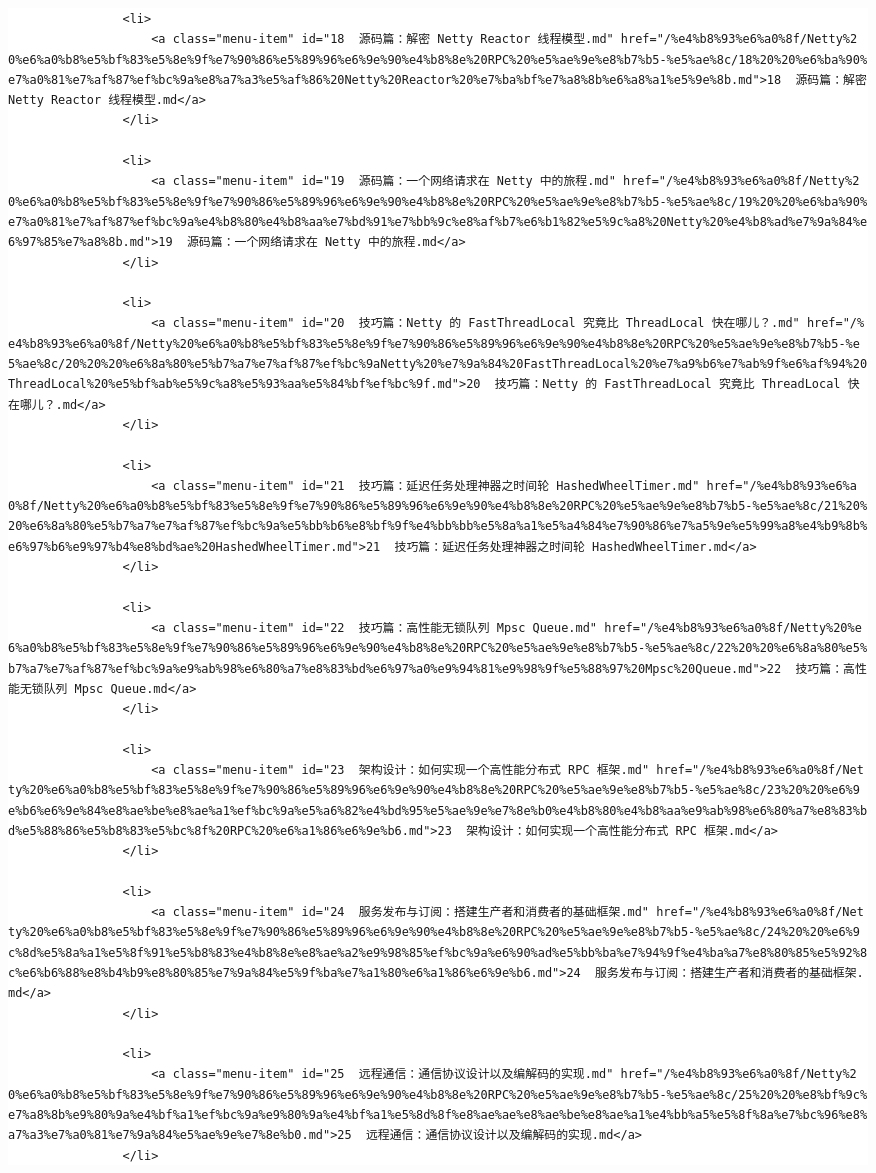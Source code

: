                     <li>
                        <a class="menu-item" id="18  源码篇：解密 Netty Reactor 线程模型.md" href="/%e4%b8%93%e6%a0%8f/Netty%20%e6%a0%b8%e5%bf%83%e5%8e%9f%e7%90%86%e5%89%96%e6%9e%90%e4%b8%8e%20RPC%20%e5%ae%9e%e8%b7%b5-%e5%ae%8c/18%20%20%e6%ba%90%e7%a0%81%e7%af%87%ef%bc%9a%e8%a7%a3%e5%af%86%20Netty%20Reactor%20%e7%ba%bf%e7%a8%8b%e6%a8%a1%e5%9e%8b.md">18  源码篇：解密 Netty Reactor 线程模型.md</a>
                    </li>
                    
                    <li>
                        <a class="menu-item" id="19  源码篇：一个网络请求在 Netty 中的旅程.md" href="/%e4%b8%93%e6%a0%8f/Netty%20%e6%a0%b8%e5%bf%83%e5%8e%9f%e7%90%86%e5%89%96%e6%9e%90%e4%b8%8e%20RPC%20%e5%ae%9e%e8%b7%b5-%e5%ae%8c/19%20%20%e6%ba%90%e7%a0%81%e7%af%87%ef%bc%9a%e4%b8%80%e4%b8%aa%e7%bd%91%e7%bb%9c%e8%af%b7%e6%b1%82%e5%9c%a8%20Netty%20%e4%b8%ad%e7%9a%84%e6%97%85%e7%a8%8b.md">19  源码篇：一个网络请求在 Netty 中的旅程.md</a>
                    </li>
                    
                    <li>
                        <a class="menu-item" id="20  技巧篇：Netty 的 FastThreadLocal 究竟比 ThreadLocal 快在哪儿？.md" href="/%e4%b8%93%e6%a0%8f/Netty%20%e6%a0%b8%e5%bf%83%e5%8e%9f%e7%90%86%e5%89%96%e6%9e%90%e4%b8%8e%20RPC%20%e5%ae%9e%e8%b7%b5-%e5%ae%8c/20%20%20%e6%8a%80%e5%b7%a7%e7%af%87%ef%bc%9aNetty%20%e7%9a%84%20FastThreadLocal%20%e7%a9%b6%e7%ab%9f%e6%af%94%20ThreadLocal%20%e5%bf%ab%e5%9c%a8%e5%93%aa%e5%84%bf%ef%bc%9f.md">20  技巧篇：Netty 的 FastThreadLocal 究竟比 ThreadLocal 快在哪儿？.md</a>
                    </li>
                    
                    <li>
                        <a class="menu-item" id="21  技巧篇：延迟任务处理神器之时间轮 HashedWheelTimer.md" href="/%e4%b8%93%e6%a0%8f/Netty%20%e6%a0%b8%e5%bf%83%e5%8e%9f%e7%90%86%e5%89%96%e6%9e%90%e4%b8%8e%20RPC%20%e5%ae%9e%e8%b7%b5-%e5%ae%8c/21%20%20%e6%8a%80%e5%b7%a7%e7%af%87%ef%bc%9a%e5%bb%b6%e8%bf%9f%e4%bb%bb%e5%8a%a1%e5%a4%84%e7%90%86%e7%a5%9e%e5%99%a8%e4%b9%8b%e6%97%b6%e9%97%b4%e8%bd%ae%20HashedWheelTimer.md">21  技巧篇：延迟任务处理神器之时间轮 HashedWheelTimer.md</a>
                    </li>
                    
                    <li>
                        <a class="menu-item" id="22  技巧篇：高性能无锁队列 Mpsc Queue.md" href="/%e4%b8%93%e6%a0%8f/Netty%20%e6%a0%b8%e5%bf%83%e5%8e%9f%e7%90%86%e5%89%96%e6%9e%90%e4%b8%8e%20RPC%20%e5%ae%9e%e8%b7%b5-%e5%ae%8c/22%20%20%e6%8a%80%e5%b7%a7%e7%af%87%ef%bc%9a%e9%ab%98%e6%80%a7%e8%83%bd%e6%97%a0%e9%94%81%e9%98%9f%e5%88%97%20Mpsc%20Queue.md">22  技巧篇：高性能无锁队列 Mpsc Queue.md</a>
                    </li>
                    
                    <li>
                        <a class="menu-item" id="23  架构设计：如何实现一个高性能分布式 RPC 框架.md" href="/%e4%b8%93%e6%a0%8f/Netty%20%e6%a0%b8%e5%bf%83%e5%8e%9f%e7%90%86%e5%89%96%e6%9e%90%e4%b8%8e%20RPC%20%e5%ae%9e%e8%b7%b5-%e5%ae%8c/23%20%20%e6%9e%b6%e6%9e%84%e8%ae%be%e8%ae%a1%ef%bc%9a%e5%a6%82%e4%bd%95%e5%ae%9e%e7%8e%b0%e4%b8%80%e4%b8%aa%e9%ab%98%e6%80%a7%e8%83%bd%e5%88%86%e5%b8%83%e5%bc%8f%20RPC%20%e6%a1%86%e6%9e%b6.md">23  架构设计：如何实现一个高性能分布式 RPC 框架.md</a>
                    </li>
                    
                    <li>
                        <a class="menu-item" id="24  服务发布与订阅：搭建生产者和消费者的基础框架.md" href="/%e4%b8%93%e6%a0%8f/Netty%20%e6%a0%b8%e5%bf%83%e5%8e%9f%e7%90%86%e5%89%96%e6%9e%90%e4%b8%8e%20RPC%20%e5%ae%9e%e8%b7%b5-%e5%ae%8c/24%20%20%e6%9c%8d%e5%8a%a1%e5%8f%91%e5%b8%83%e4%b8%8e%e8%ae%a2%e9%98%85%ef%bc%9a%e6%90%ad%e5%bb%ba%e7%94%9f%e4%ba%a7%e8%80%85%e5%92%8c%e6%b6%88%e8%b4%b9%e8%80%85%e7%9a%84%e5%9f%ba%e7%a1%80%e6%a1%86%e6%9e%b6.md">24  服务发布与订阅：搭建生产者和消费者的基础框架.md</a>
                    </li>
                    
                    <li>
                        <a class="menu-item" id="25  远程通信：通信协议设计以及编解码的实现.md" href="/%e4%b8%93%e6%a0%8f/Netty%20%e6%a0%b8%e5%bf%83%e5%8e%9f%e7%90%86%e5%89%96%e6%9e%90%e4%b8%8e%20RPC%20%e5%ae%9e%e8%b7%b5-%e5%ae%8c/25%20%20%e8%bf%9c%e7%a8%8b%e9%80%9a%e4%bf%a1%ef%bc%9a%e9%80%9a%e4%bf%a1%e5%8d%8f%e8%ae%ae%e8%ae%be%e8%ae%a1%e4%bb%a5%e5%8f%8a%e7%bc%96%e8%a7%a3%e7%a0%81%e7%9a%84%e5%ae%9e%e7%8e%b0.md">25  远程通信：通信协议设计以及编解码的实现.md</a>
                    </li>
                    